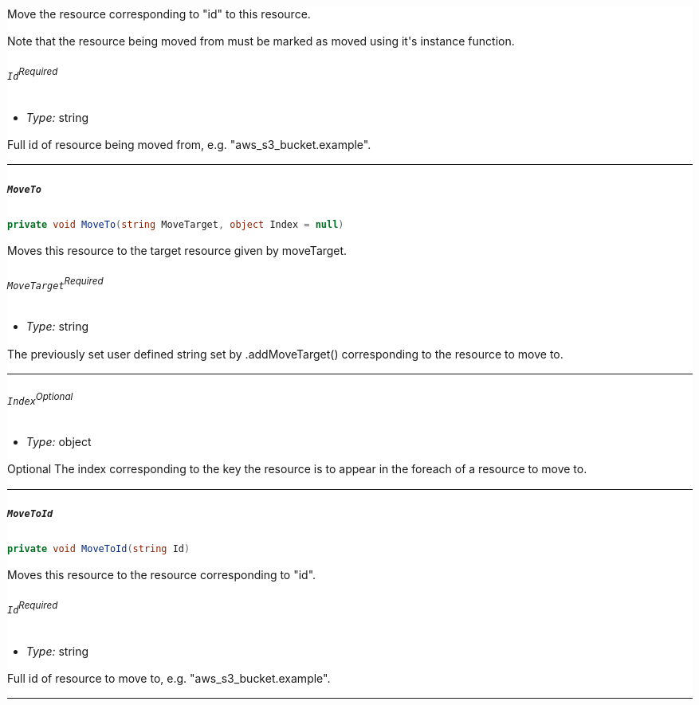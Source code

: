 Move the resource corresponding to "id" to this resource.

Note that the resource being moved from must be marked as moved using it's instance function.

###### `Id`<sup>Required</sup> <a name="Id" id="@cdktf/provider-ionoscloud.lan.Lan.moveFromId.parameter.id"></a>

- *Type:* string

Full id of resource being moved from, e.g. "aws_s3_bucket.example".

---

##### `MoveTo` <a name="MoveTo" id="@cdktf/provider-ionoscloud.lan.Lan.moveTo"></a>

```csharp
private void MoveTo(string MoveTarget, object Index = null)
```

Moves this resource to the target resource given by moveTarget.

###### `MoveTarget`<sup>Required</sup> <a name="MoveTarget" id="@cdktf/provider-ionoscloud.lan.Lan.moveTo.parameter.moveTarget"></a>

- *Type:* string

The previously set user defined string set by .addMoveTarget() corresponding to the resource to move to.

---

###### `Index`<sup>Optional</sup> <a name="Index" id="@cdktf/provider-ionoscloud.lan.Lan.moveTo.parameter.index"></a>

- *Type:* object

Optional The index corresponding to the key the resource is to appear in the foreach of a resource to move to.

---

##### `MoveToId` <a name="MoveToId" id="@cdktf/provider-ionoscloud.lan.Lan.moveToId"></a>

```csharp
private void MoveToId(string Id)
```

Moves this resource to the resource corresponding to "id".

###### `Id`<sup>Required</sup> <a name="Id" id="@cdktf/provider-ionoscloud.lan.Lan.moveToId.parameter.id"></a>

- *Type:* string

Full id of resource to move to, e.g. "aws_s3_bucket.example".

---
